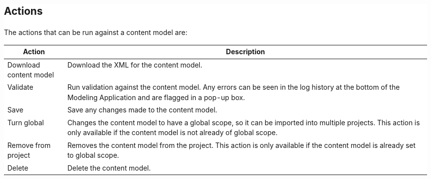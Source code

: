 ## Actions

The actions that can be run against a content model are:

| Action | Description |
| ------ | ----------- |
| Download content model | Download the XML for the content model. |
| Validate | Run validation against the content model. Any errors can be seen in the log history at the bottom of the Modeling Application and are flagged in a pop-up box. |
| Save | Save any changes made to the content model. |
| Turn global | Changes the content model to have a global scope, so it can be imported into multiple projects. This action is only available if the content model is not already of global scope. |
| Remove from project | Removes the content model from the project. This action is only available if the content model is already set to global scope. |
| Delete | Delete the content model. |
